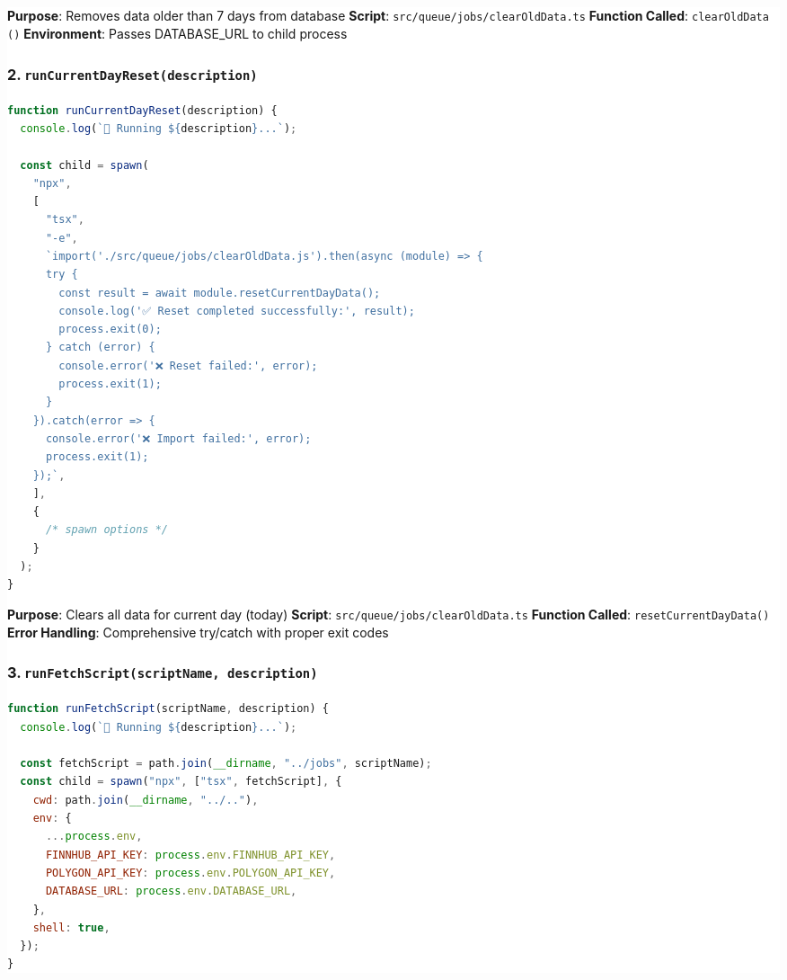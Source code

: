 **Purpose**: Removes data older than 7 days from database
**Script**: `src/queue/jobs/clearOldData.ts`
**Function Called**: `clearOldData()`
**Environment**: Passes DATABASE_URL to child process

### **2. `runCurrentDayReset(description)`**

```javascript
function runCurrentDayReset(description) {
  console.log(`🔄 Running ${description}...`);

  const child = spawn(
    "npx",
    [
      "tsx",
      "-e",
      `import('./src/queue/jobs/clearOldData.js').then(async (module) => {
      try {
        const result = await module.resetCurrentDayData();
        console.log('✅ Reset completed successfully:', result);
        process.exit(0);
      } catch (error) {
        console.error('❌ Reset failed:', error);
        process.exit(1);
      }
    }).catch(error => {
      console.error('❌ Import failed:', error);
      process.exit(1);
    });`,
    ],
    {
      /* spawn options */
    }
  );
}
```

**Purpose**: Clears all data for current day (today)
**Script**: `src/queue/jobs/clearOldData.ts`
**Function Called**: `resetCurrentDayData()`
**Error Handling**: Comprehensive try/catch with proper exit codes

### **3. `runFetchScript(scriptName, description)`**

```javascript
function runFetchScript(scriptName, description) {
  console.log(`🔄 Running ${description}...`);

  const fetchScript = path.join(__dirname, "../jobs", scriptName);
  const child = spawn("npx", ["tsx", fetchScript], {
    cwd: path.join(__dirname, "../.."),
    env: {
      ...process.env,
      FINNHUB_API_KEY: process.env.FINNHUB_API_KEY,
      POLYGON_API_KEY: process.env.POLYGON_API_KEY,
      DATABASE_URL: process.env.DATABASE_URL,
    },
    shell: true,
  });
}
```
